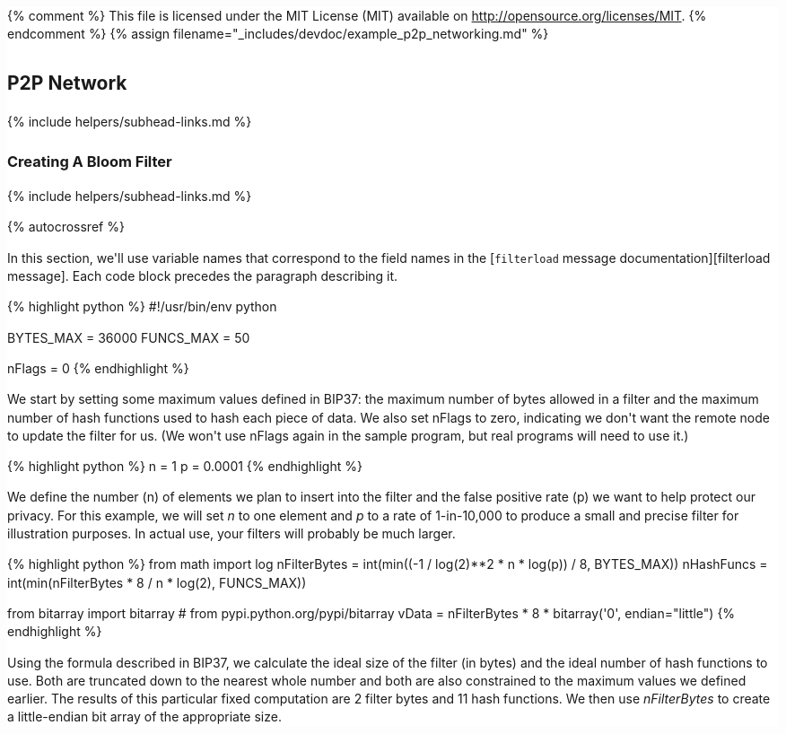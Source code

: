 {% comment %}
This file is licensed under the MIT License (MIT) available on
http://opensource.org/licenses/MIT.
{% endcomment %}
{% assign filename="_includes/devdoc/example_p2p_networking.md" %}

## P2P Network
{% include helpers/subhead-links.md %}

### Creating A Bloom Filter
{% include helpers/subhead-links.md %}

{% autocrossref %}

In this section, we'll use variable names that correspond to the field
names in the [`filterload` message documentation][filterload message].
Each code block precedes the paragraph describing it.

{% highlight python %}
#!/usr/bin/env python

BYTES_MAX = 36000
FUNCS_MAX = 50

nFlags = 0
{% endhighlight %}

We start by setting some maximum values defined in BIP37: the maximum
number of bytes allowed in a filter and the maximum number of hash
functions used to hash each piece of data.  We also set nFlags to zero,
indicating we don't want the remote node to update the filter for us.
(We won't use nFlags again in the sample program, but real programs will
need to use it.)

{% highlight python %}
n = 1
p = 0.0001
{% endhighlight %}

We define the number (n) of elements we plan to insert into the filter
and the false positive rate (p) we want to help protect our privacy. For
this example, we will set *n* to one element and *p* to a rate of
1-in-10,000 to produce a small and precise filter for illustration
purposes. In actual use, your filters will probably be much larger.

{% highlight python %}
from math import log
nFilterBytes = int(min((-1 / log(2)**2 * n * log(p)) / 8, BYTES_MAX))
nHashFuncs = int(min(nFilterBytes * 8 / n * log(2), FUNCS_MAX))

from bitarray import bitarray  # from pypi.python.org/pypi/bitarray
vData = nFilterBytes * 8 * bitarray('0', endian="little")
{% endhighlight %}

Using the formula described in BIP37, we calculate the ideal size of the
filter (in bytes) and the ideal number of hash functions to use. Both
are truncated down to the nearest whole number and both are also
constrained to the maximum values we defined earlier. The results of
this particular fixed computation are 2 filter bytes and 11 hash
functions. We then use *nFilterBytes* to create a little-endian bit
array of the appropriate size.
